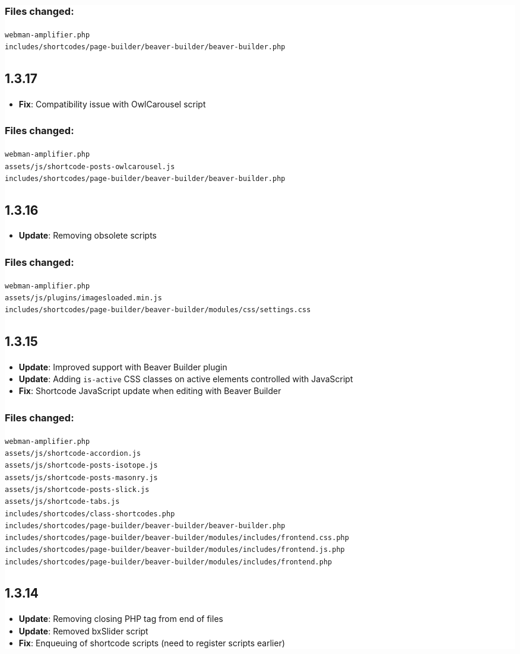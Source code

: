 ### Files changed:

	webman-amplifier.php
	includes/shortcodes/page-builder/beaver-builder/beaver-builder.php


## 1.3.17

* **Fix**: Compatibility issue with OwlCarousel script

### Files changed:

	webman-amplifier.php
	assets/js/shortcode-posts-owlcarousel.js
	includes/shortcodes/page-builder/beaver-builder/beaver-builder.php


## 1.3.16

* **Update**: Removing obsolete scripts

### Files changed:

	webman-amplifier.php
	assets/js/plugins/imagesloaded.min.js
	includes/shortcodes/page-builder/beaver-builder/modules/css/settings.css


## 1.3.15

* **Update**: Improved support with Beaver Builder plugin
* **Update**: Adding `is-active` CSS classes on active elements controlled with JavaScript
* **Fix**: Shortcode JavaScript update when editing with Beaver Builder

### Files changed:

	webman-amplifier.php
	assets/js/shortcode-accordion.js
	assets/js/shortcode-posts-isotope.js
	assets/js/shortcode-posts-masonry.js
	assets/js/shortcode-posts-slick.js
	assets/js/shortcode-tabs.js
	includes/shortcodes/class-shortcodes.php
	includes/shortcodes/page-builder/beaver-builder/beaver-builder.php
	includes/shortcodes/page-builder/beaver-builder/modules/includes/frontend.css.php
	includes/shortcodes/page-builder/beaver-builder/modules/includes/frontend.js.php
	includes/shortcodes/page-builder/beaver-builder/modules/includes/frontend.php


## 1.3.14

* **Update**: Removing closing PHP tag from end of files
* **Update**: Removed bxSlider script
* **Fix**: Enqueuing of shortcode scripts (need to register scripts earlier)
